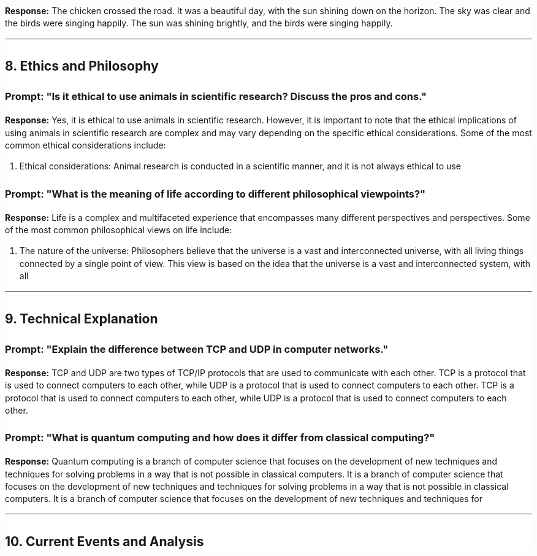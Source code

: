 **Response:** The chicken crossed the road. It was a beautiful day, with the sun shining down on the horizon. The sky was clear and the birds were singing happily. The sun was shining brightly, and the birds were singing happily.

---

## 8. Ethics and Philosophy

### Prompt: "Is it ethical to use animals in scientific research? Discuss the pros and cons."

**Response:** Yes, it is ethical to use animals in scientific research. However, it is important to note that the ethical implications of using animals in scientific research are complex and may vary depending on the specific ethical considerations. Some of the most common ethical considerations include:

1. Ethical considerations: Animal research is conducted in a scientific manner, and it is not always ethical to use

### Prompt: "What is the meaning of life according to different philosophical viewpoints?"

**Response:** Life is a complex and multifaceted experience that encompasses many different perspectives and perspectives. Some of the most common philosophical views on life include:

1. The nature of the universe: Philosophers believe that the universe is a vast and interconnected universe, with all living things connected by a single point of view. This view is based on the idea that the universe is a vast and interconnected system, with all

---

## 9. Technical Explanation

### Prompt: "Explain the difference between TCP and UDP in computer networks."

**Response:** TCP and UDP are two types of TCP/IP protocols that are used to communicate with each other. TCP is a protocol that is used to connect computers to each other, while UDP is a protocol that is used to connect computers to each other. TCP is a protocol that is used to connect computers to each other, while UDP is a protocol that is used to connect computers to each other.

### Prompt: "What is quantum computing and how does it differ from classical computing?"

**Response:** Quantum computing is a branch of computer science that focuses on the development of new techniques and techniques for solving problems in a way that is not possible in classical computers. It is a branch of computer science that focuses on the development of new techniques and techniques for solving problems in a way that is not possible in classical computers. It is a branch of computer science that focuses on the development of new techniques and techniques for

---

## 10. Current Events and Analysis
